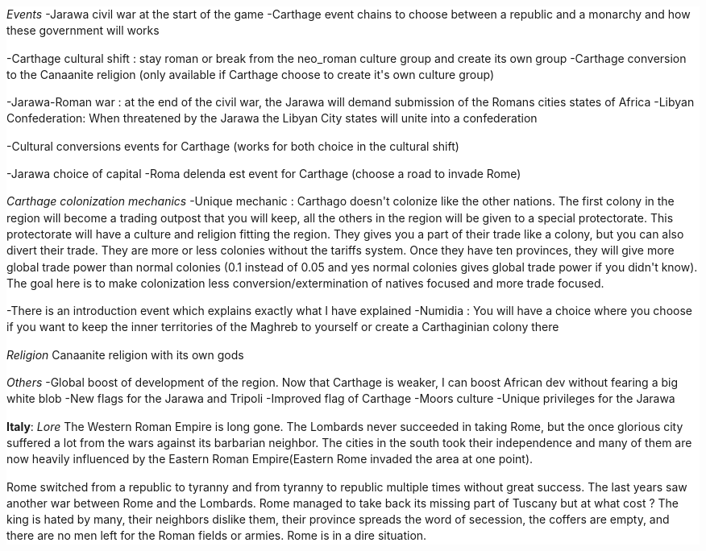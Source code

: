 *Events*
-Jarawa civil war at the start of the game
-Carthage event chains to choose between a republic and a monarchy and how these government will works

-Carthage cultural shift : stay roman or break from the neo_roman culture group and create its own group
-Carthage conversion to the Canaanite religion (only available if Carthage choose to create it's own culture group)

-Jarawa-Roman war : at the end of the civil war, the Jarawa will demand submission of the Romans cities states of Africa
-Libyan Confederation: When threatened by the Jarawa the Libyan City states will unite into a confederation

-Cultural conversions events for Carthage (works for both choice in the cultural shift)

-Jarawa choice of capital
-Roma delenda est event for Carthage (choose a road to invade Rome)

*Carthage colonization mechanics*
-Unique mechanic :
Carthago doesn't colonize like the other nations. The first colony in the region will become a trading outpost that you will keep, all the others in the region will be given to a special protectorate. This protectorate will have a culture and religion fitting the region. They gives you a part of their trade like a colony, but you can also divert their trade. They are more or less colonies without the tariffs system. Once they have ten provinces, they will give more global trade power than normal colonies (0.1 instead of 0.05 and yes normal colonies gives global trade power if you didn't know). The goal here is to make colonization less conversion/extermination of natives focused and more trade focused.

-There is an introduction event which explains exactly what I have explained
-Numidia : You will have a choice where you choose if you want to keep the inner territories of the Maghreb to yourself or create a Carthaginian colony there

*Religion*
Canaanite religion with its own gods

*Others*
-Global boost of development of the region. Now that Carthage is weaker, I can boost African dev without fearing a big white blob
-New flags for the Jarawa and Tripoli
-Improved flag of Carthage
-Moors culture
-Unique privileges for the Jarawa

**Italy**:
*Lore*
The Western Roman Empire is long gone. The Lombards never succeeded in taking Rome, but the once glorious city suffered a lot from the wars against its barbarian neighbor. The cities in the south took their independence and many of them are now heavily influenced by the Eastern Roman Empire(Eastern Rome invaded the area at one point).

Rome switched from a republic to tyranny and from tyranny to republic multiple times without great success. The last years saw another war between Rome and the Lombards. Rome managed to take back its missing part of Tuscany but at what cost ?
The king is hated by many, their neighbors dislike them, their province spreads the word of secession,  the coffers are empty, and there are no men left for the Roman fields or armies.
Rome is in a dire situation.
